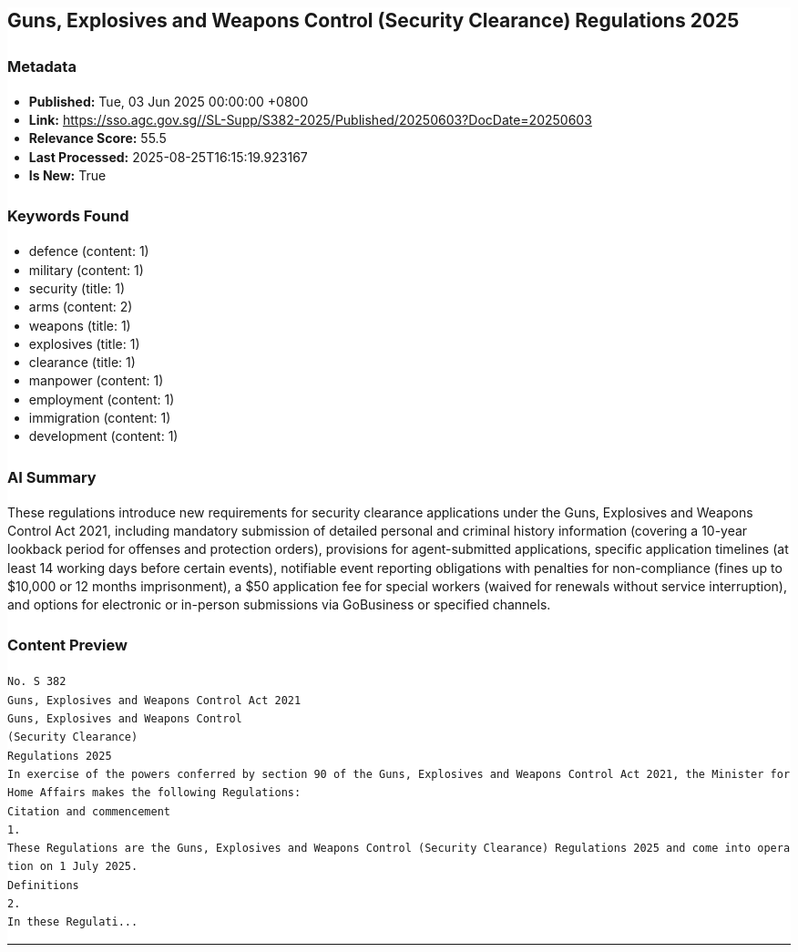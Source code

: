 
## Guns, Explosives and Weapons Control (Security Clearance) Regulations 2025

### Metadata
- **Published:** Tue, 03 Jun 2025 00:00:00 +0800
- **Link:** https://sso.agc.gov.sg//SL-Supp/S382-2025/Published/20250603?DocDate=20250603
- **Relevance Score:** 55.5
- **Last Processed:** 2025-08-25T16:15:19.923167
- **Is New:** True

### Keywords Found
- defence (content: 1)
- military (content: 1)
- security (title: 1)
- arms (content: 2)
- weapons (title: 1)
- explosives (title: 1)
- clearance (title: 1)
- manpower (content: 1)
- employment (content: 1)
- immigration (content: 1)
- development (content: 1)

### AI Summary
These regulations introduce new requirements for security clearance applications under the Guns, Explosives and Weapons Control Act 2021, including mandatory submission of detailed personal and criminal history information (covering a 10-year lookback period for offenses and protection orders), provisions for agent-submitted applications, specific application timelines (at least 14 working days before certain events), notifiable event reporting obligations with penalties for non-compliance (fines up to $10,000 or 12 months imprisonment), a $50 application fee for special workers (waived for renewals without service interruption), and options for electronic or in-person submissions via GoBusiness or specified channels.

### Content Preview
```
No. S 382
Guns, Explosives and Weapons Control Act 2021
Guns, Explosives and Weapons Control
(Security Clearance)
Regulations 2025
In exercise of the powers conferred by section 90 of the Guns, Explosives and Weapons Control Act 2021, the Minister for Home Affairs makes the following Regulations:
Citation and commencement
1.
These Regulations are the Guns, Explosives and Weapons Control (Security Clearance) Regulations 2025 and come into operation on 1 July 2025.
Definitions
2.
In these Regulati...
```

---